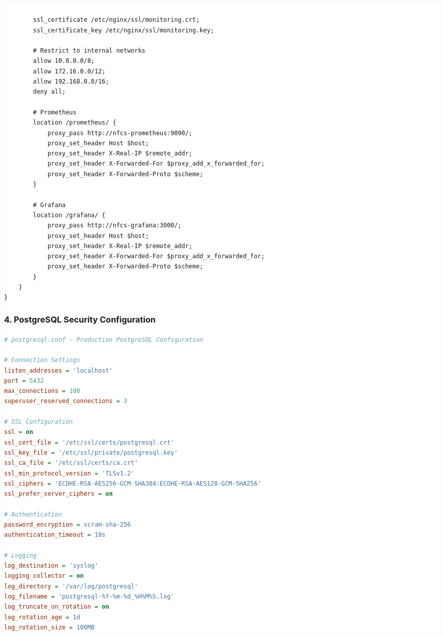 ```nginx

        ssl_certificate /etc/nginx/ssl/monitoring.crt;
        ssl_certificate_key /etc/nginx/ssl/monitoring.key;

        # Restrict to internal networks
        allow 10.0.0.0/8;
        allow 172.16.0.0/12;
        allow 192.168.0.0/16;
        deny all;

        # Prometheus
        location /prometheus/ {
            proxy_pass http://nfcs-prometheus:9090/;
            proxy_set_header Host $host;
            proxy_set_header X-Real-IP $remote_addr;
            proxy_set_header X-Forwarded-For $proxy_add_x_forwarded_for;
            proxy_set_header X-Forwarded-Proto $scheme;
        }

        # Grafana
        location /grafana/ {
            proxy_pass http://nfcs-grafana:3000/;
            proxy_set_header Host $host;
            proxy_set_header X-Real-IP $remote_addr;
            proxy_set_header X-Forwarded-For $proxy_add_x_forwarded_for;
            proxy_set_header X-Forwarded-Proto $scheme;
        }
    }
}
```

### 4. **PostgreSQL Security Configuration**

```ini
# postgresql.conf - Production PostgreSQL Configuration

# Connection Settings
listen_addresses = 'localhost'
port = 5432
max_connections = 100
superuser_reserved_connections = 3

# SSL Configuration
ssl = on
ssl_cert_file = '/etc/ssl/certs/postgresql.crt'
ssl_key_file = '/etc/ssl/private/postgresql.key'
ssl_ca_file = '/etc/ssl/certs/ca.crt'
ssl_min_protocol_version = 'TLSv1.2'
ssl_ciphers = 'ECDHE-RSA-AES256-GCM-SHA384:ECDHE-RSA-AES128-GCM-SHA256'
ssl_prefer_server_ciphers = on

# Authentication
password_encryption = scram-sha-256
authentication_timeout = 10s

# Logging
log_destination = 'syslog'
logging_collector = on
log_directory = '/var/log/postgresql'
log_filename = 'postgresql-%Y-%m-%d_%H%M%S.log'
log_truncate_on_rotation = on
log_rotation_age = 1d
log_rotation_size = 100MB
```